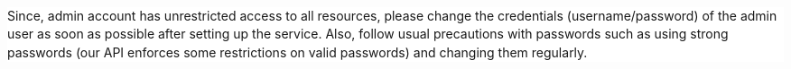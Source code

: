 Since, admin account has unrestricted access to all resources, please change the credentials (username/password) of the admin user as soon as possible after setting up the service. Also, follow usual precautions with passwords such as using strong passwords (our API enforces some restrictions on valid passwords) and changing them regularly.
